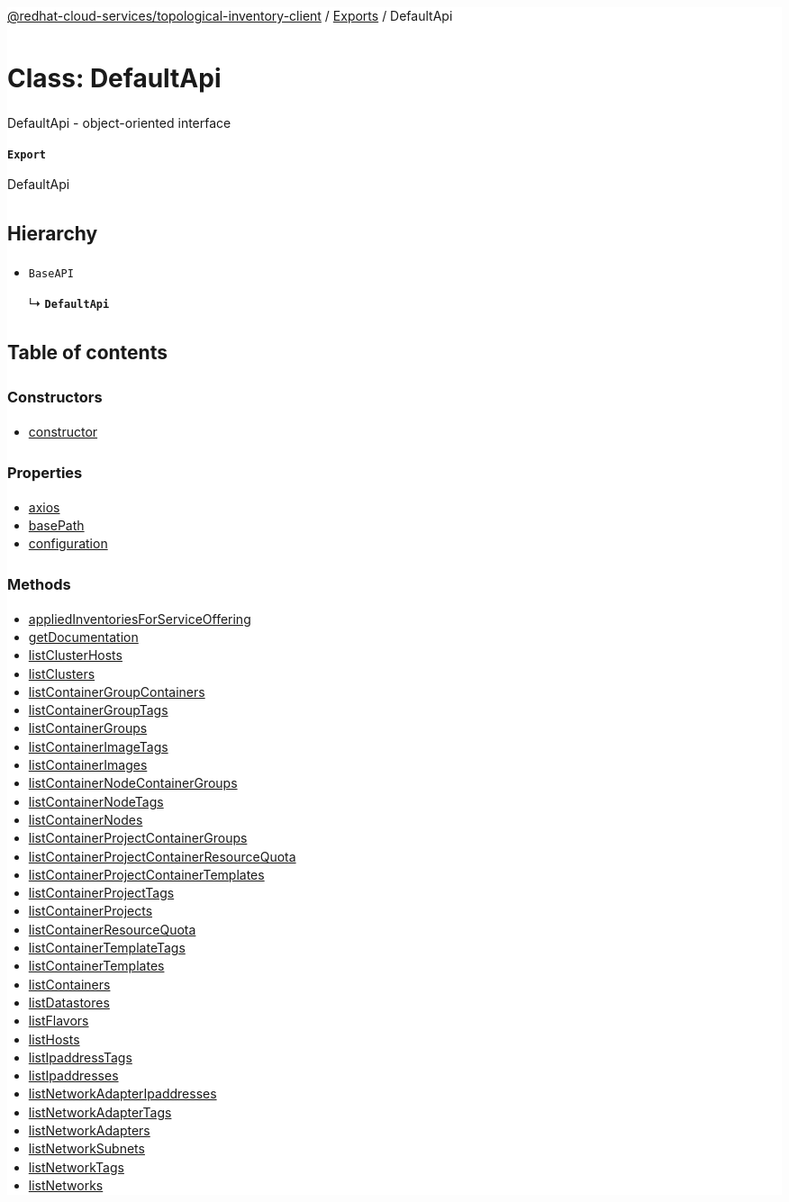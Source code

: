 [@redhat-cloud-services/topological-inventory-client](../README.md) / [Exports](../modules.md) / DefaultApi

# Class: DefaultApi

DefaultApi - object-oriented interface

**`Export`**

DefaultApi

## Hierarchy

- `BaseAPI`

  ↳ **`DefaultApi`**

## Table of contents

### Constructors

- [constructor](DefaultApi.md#constructor)

### Properties

- [axios](DefaultApi.md#axios)
- [basePath](DefaultApi.md#basepath)
- [configuration](DefaultApi.md#configuration)

### Methods

- [appliedInventoriesForServiceOffering](DefaultApi.md#appliedinventoriesforserviceoffering)
- [getDocumentation](DefaultApi.md#getdocumentation)
- [listClusterHosts](DefaultApi.md#listclusterhosts)
- [listClusters](DefaultApi.md#listclusters)
- [listContainerGroupContainers](DefaultApi.md#listcontainergroupcontainers)
- [listContainerGroupTags](DefaultApi.md#listcontainergrouptags)
- [listContainerGroups](DefaultApi.md#listcontainergroups)
- [listContainerImageTags](DefaultApi.md#listcontainerimagetags)
- [listContainerImages](DefaultApi.md#listcontainerimages)
- [listContainerNodeContainerGroups](DefaultApi.md#listcontainernodecontainergroups)
- [listContainerNodeTags](DefaultApi.md#listcontainernodetags)
- [listContainerNodes](DefaultApi.md#listcontainernodes)
- [listContainerProjectContainerGroups](DefaultApi.md#listcontainerprojectcontainergroups)
- [listContainerProjectContainerResourceQuota](DefaultApi.md#listcontainerprojectcontainerresourcequota)
- [listContainerProjectContainerTemplates](DefaultApi.md#listcontainerprojectcontainertemplates)
- [listContainerProjectTags](DefaultApi.md#listcontainerprojecttags)
- [listContainerProjects](DefaultApi.md#listcontainerprojects)
- [listContainerResourceQuota](DefaultApi.md#listcontainerresourcequota)
- [listContainerTemplateTags](DefaultApi.md#listcontainertemplatetags)
- [listContainerTemplates](DefaultApi.md#listcontainertemplates)
- [listContainers](DefaultApi.md#listcontainers)
- [listDatastores](DefaultApi.md#listdatastores)
- [listFlavors](DefaultApi.md#listflavors)
- [listHosts](DefaultApi.md#listhosts)
- [listIpaddressTags](DefaultApi.md#listipaddresstags)
- [listIpaddresses](DefaultApi.md#listipaddresses)
- [listNetworkAdapterIpaddresses](DefaultApi.md#listnetworkadapteripaddresses)
- [listNetworkAdapterTags](DefaultApi.md#listnetworkadaptertags)
- [listNetworkAdapters](DefaultApi.md#listnetworkadapters)
- [listNetworkSubnets](DefaultApi.md#listnetworksubnets)
- [listNetworkTags](DefaultApi.md#listnetworktags)
- [listNetworks](DefaultApi.md#listnetworks)